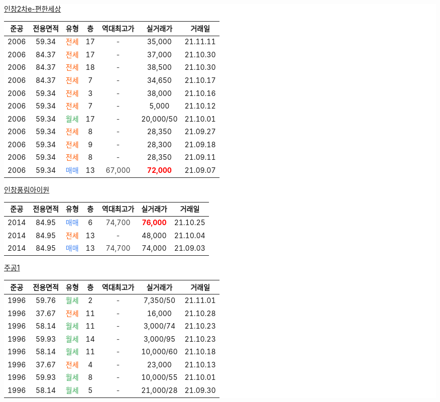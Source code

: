 
<script async src="https://pagead2.googlesyndication.com/pagead/js/adsbygoogle.js"></script>

<ins class="adsbygoogle"
     style="display:block"
     data-ad-client="ca-pub-1142216861245946"
     data-ad-slot="4805727019"
     data-ad-format="auto"
     data-full-width-responsive="true"></ins>
<script>
     (adsbygoogle = window.adsbygoogle || []).push({});
</script>


[인창2차e-편한세상](https://search.naver.com/search.naver?query=%EC%9D%B8%EC%B0%BD2%EC%B0%A8e-%ED%8E%B8%ED%95%9C%EC%84%B8%EC%83%81)

|준공|전용면적|유형|층|역대최고가|실거래가|거래일|
|:---:|:---:|:---:|:---:|:---:|:---:|:---:|
|2006|59.34|<span style="color:#FF5A00">전세</span>|17|<span style="color:#444444">-</span>|35,000|21.11.11|
|2006|84.37|<span style="color:#FF5A00">전세</span>|17|<span style="color:#444444">-</span>|37,000|21.10.30|
|2006|84.37|<span style="color:#FF5A00">전세</span>|18|<span style="color:#444444">-</span>|38,500|21.10.30|
|2006|84.37|<span style="color:#FF5A00">전세</span>|7|<span style="color:#444444">-</span>|34,650|21.10.17|
|2006|59.34|<span style="color:#FF5A00">전세</span>|3|<span style="color:#444444">-</span>|38,000|21.10.16|
|2006|59.34|<span style="color:#FF5A00">전세</span>|7|<span style="color:#444444">-</span>|5,000|21.10.12|
|2006|59.34|<span style="color:#34A853">월세</span>|17|<span style="color:#444444">-</span>|20,000/50|21.10.01|
|2006|59.34|<span style="color:#FF5A00">전세</span>|8|<span style="color:#444444">-</span>|28,350|21.09.27|
|2006|59.34|<span style="color:#FF5A00">전세</span>|9|<span style="color:#444444">-</span>|28,300|21.09.18|
|2006|59.34|<span style="color:#FF5A00">전세</span>|8|<span style="color:#444444">-</span>|28,350|21.09.11|
|2006|59.34|<span style="color:#4285F3">매매</span>|13|<span style="color:#444444">67,000</span>|<b><span style="color:#FF0000">72,000</span></b>|21.09.07|

[인창풍림아이원](https://search.naver.com/search.naver?query=%EC%9D%B8%EC%B0%BD%ED%92%8D%EB%A6%BC%EC%95%84%EC%9D%B4%EC%9B%90)

|준공|전용면적|유형|층|역대최고가|실거래가|거래일|
|:---:|:---:|:---:|:---:|:---:|:---:|:---:|
|2014|84.95|<span style="color:#4285F3">매매</span>|6|<span style="color:#444444">74,700</span>|<b><span style="color:#FF0000">76,000</span></b>|21.10.25|
|2014|84.95|<span style="color:#FF5A00">전세</span>|13|<span style="color:#444444">-</span>|48,000|21.10.04|
|2014|84.95|<span style="color:#4285F3">매매</span>|13|<span style="color:#444444">74,700</span>|74,000|21.09.03|

[주공1](https://search.naver.com/search.naver?query=%EC%A3%BC%EA%B3%B51)

|준공|전용면적|유형|층|역대최고가|실거래가|거래일|
|:---:|:---:|:---:|:---:|:---:|:---:|:---:|
|1996|59.76|<span style="color:#34A853">월세</span>|2|<span style="color:#444444">-</span>|7,350/50|21.11.01|
|1996|37.67|<span style="color:#FF5A00">전세</span>|11|<span style="color:#444444">-</span>|16,000|21.10.28|
|1996|58.14|<span style="color:#34A853">월세</span>|11|<span style="color:#444444">-</span>|3,000/74|21.10.23|
|1996|59.93|<span style="color:#34A853">월세</span>|14|<span style="color:#444444">-</span>|3,000/95|21.10.23|
|1996|58.14|<span style="color:#34A853">월세</span>|11|<span style="color:#444444">-</span>|10,000/60|21.10.18|
|1996|37.67|<span style="color:#FF5A00">전세</span>|4|<span style="color:#444444">-</span>|23,000|21.10.13|
|1996|59.93|<span style="color:#34A853">월세</span>|8|<span style="color:#444444">-</span>|10,000/55|21.10.01|
|1996|58.14|<span style="color:#34A853">월세</span>|5|<span style="color:#444444">-</span>|21,000/28|21.09.30|